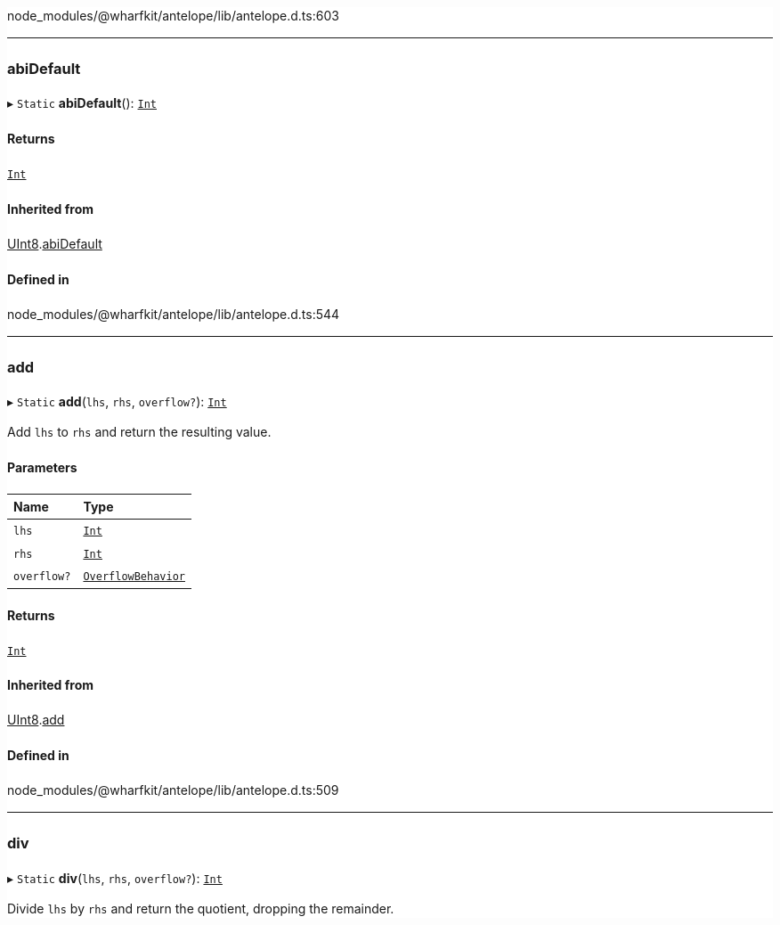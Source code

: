 node_modules/@wharfkit/antelope/lib/antelope.d.ts:603

___

### abiDefault

▸ `Static` **abiDefault**(): [`Int`](/docs/testclasses/Int.md)

#### Returns

[`Int`](/docs/testclasses/Int.md)

#### Inherited from

[UInt8](/docs/testclasses/UInt8.md).[abiDefault](/docs/testclasses/UInt8.md#abidefault)

#### Defined in

node_modules/@wharfkit/antelope/lib/antelope.d.ts:544

___

### add

▸ `Static` **add**(`lhs`, `rhs`, `overflow?`): [`Int`](/docs/testclasses/Int.md)

Add `lhs` to `rhs` and return the resulting value.

#### Parameters

| Name | Type |
| :------ | :------ |
| `lhs` | [`Int`](/docs/testclasses/Int.md) |
| `rhs` | [`Int`](/docs/testclasses/Int.md) |
| `overflow?` | [`OverflowBehavior`](/docs/testREADME.md#overflowbehavior) |

#### Returns

[`Int`](/docs/testclasses/Int.md)

#### Inherited from

[UInt8](/docs/testclasses/UInt8.md).[add](/docs/testclasses/UInt8.md#add-1)

#### Defined in

node_modules/@wharfkit/antelope/lib/antelope.d.ts:509

___

### div

▸ `Static` **div**(`lhs`, `rhs`, `overflow?`): [`Int`](/docs/testclasses/Int.md)

Divide `lhs` by `rhs` and return the quotient, dropping the remainder.
